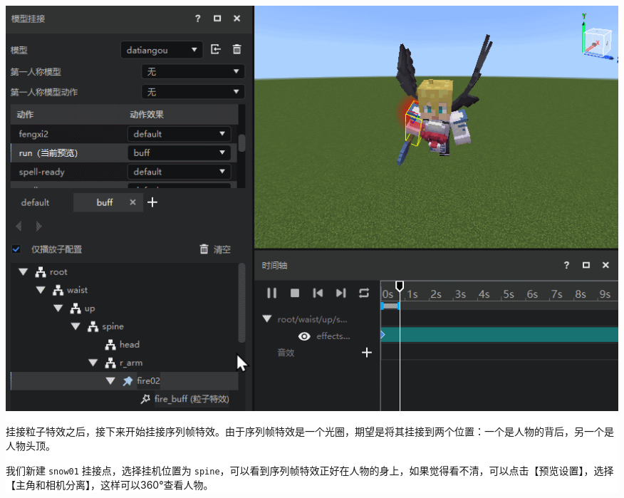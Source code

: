  ![](./picture/B10.gif)

挂接粒子特效之后，接下来开始挂接序列帧特效。由于序列帧特效是一个光圈，期望是将其挂接到两个位置：一个是人物的背后，另一个是人物头顶。

我们新建 `snow01` 挂接点，选择挂机位置为 `spine`，可以看到序列帧特效正好在人物的身上，如果觉得看不清，可以点击【预览设置】，选择【主角和相机分离】，这样可以360°查看人物。
